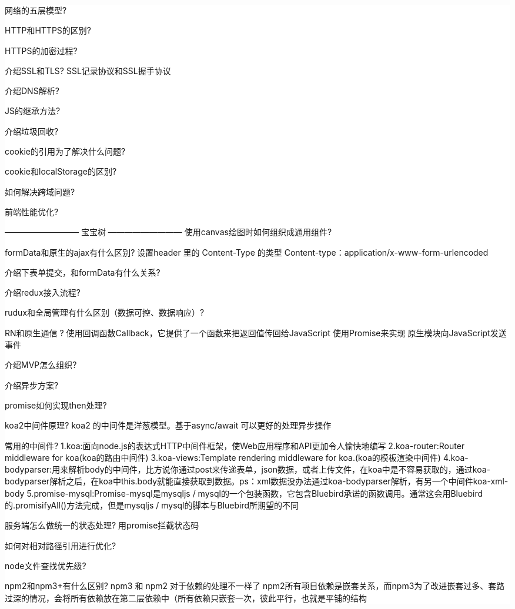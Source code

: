 网络的五层模型?

HTTP和HTTPS的区别?

HTTPS的加密过程?

介绍SSL和TLS?
SSL记录协议和SSL握手协议

介绍DNS解析?

JS的继承方法?

介绍垃圾回收?

cookie的引用为了解决什么问题?

cookie和localStorage的区别?

如何解决跨域问题?

前端性能优化?

————————— 宝宝树 —————————
使用canvas绘图时如何组织成通用组件?

formData和原生的ajax有什么区别?
设置header 里的 Content-Type 的类型
Content-type：application/x-www-form-urlencoded

介绍下表单提交，和formData有什么关系?

介绍redux接入流程?

rudux和全局管理有什么区别（数据可控、数据响应）?

RN和原生通信 ?
使用回调函数Callback，它提供了一个函数来把返回值传回给JavaScript
使用Promise来实现
原生模块向JavaScript发送事件

介绍MVP怎么组织?

介绍异步方案?

promise如何实现then处理?

koa2中间件原理?
koa2 的中间件是洋葱模型。基于async/await 可以更好的处理异步操作

常用的中间件?
1.koa:面向node.js的表达式HTTP中间件框架，使Web应用程序和API更加令人愉快地编写
2.koa-router:Router middleware for koa(koa的路由中间件)
3.koa-views:Template rendering middleware for koa.(koa的模板渲染中间件)
4.koa-bodyparser:用来解析body的中间件，比方说你通过post来传递表单，json数据，或者上传文件，在koa中是不容易获取的，通过koa-bodyparser解析之后，在koa中this.body就能直接获取到数据。ps：xml数据没办法通过koa-bodyparser解析，有另一个中间件koa-xml-body
5.promise-mysql:Promise-mysql是mysqljs / mysql的一个包装函数，它包含Bluebird承诺的函数调用。通常这会用Bluebird的.promisifyAll()方法完成，但是mysqljs / mysql的脚本与Bluebird所期望的不同

服务端怎么做统一的状态处理?
用promise拦截状态码

如何对相对路径引用进行优化?

node文件查找优先级?

npm2和npm3+有什么区别?
npm3 和 npm2 对于依赖的处理不一样了
npm2所有项目依赖是嵌套关系，而npm3为了改进嵌套过多、套路过深的情况，会将所有依赖放在第二层依赖中（所有依赖只嵌套一次，彼此平行，也就是平铺的结构